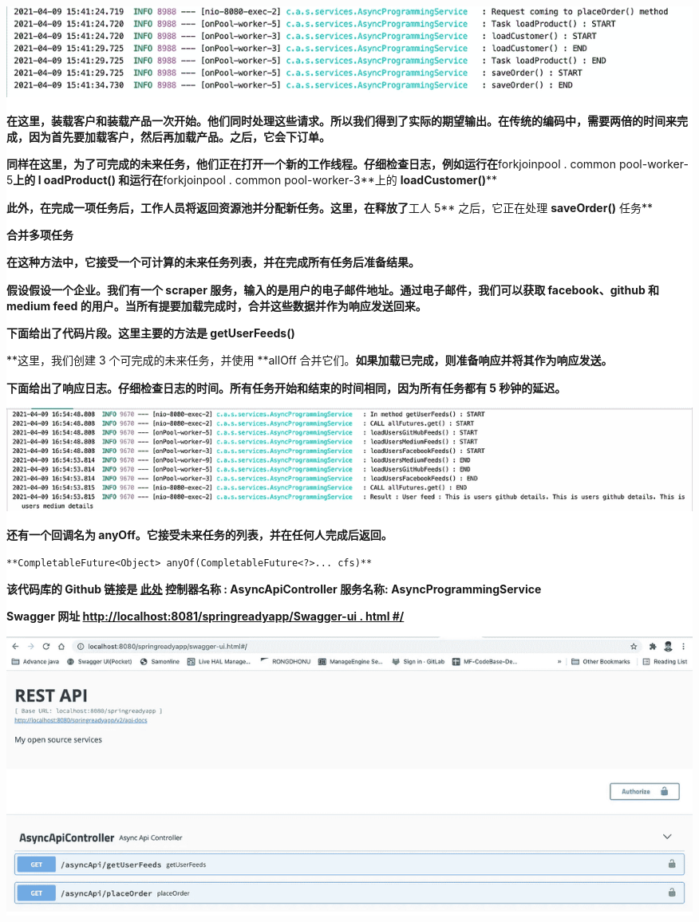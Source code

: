 **![](img/2c71f2bf495e0a3f57fa557b92b6bfbe.png)**

**在这里，装载客户和装载产品一次开始。他们同时处理这些请求。所以我们得到了实际的期望输出。在传统的编码中，需要两倍的时间来完成，因为首先要加载客户，然后再加载产品。之后，它会下订单。**

**同样在这里，为了可完成的未来任务，他们正在打开一个新的工作线程。仔细检查日志，例如运行在**forkjoinpool . common pool-worker-5**上的 l **oadProduct()** 和运行在**forkjoinpool . common pool-worker-3**上的 **loadCustomer()****

**此外，在完成一项任务后，工作人员将返回资源池并分配新任务。这里，在释放了**工人 5** 之后，它正在处理 **saveOrder()** 任务**

****合并多项任务****

**在这种方法中，它接受一个可计算的未来任务列表，并在完成所有任务后准备结果。**

**假设假设一个企业。我们有一个 scraper 服务，输入的是用户的电子邮件地址。通过电子邮件，我们可以获取 facebook、github 和 medium feed 的用户。当所有提要加载完成时，合并这些数据并作为响应发送回来。**

**下面给出了代码片段。这里主要的方法是 **getUserFeeds()****

**这里，我们创建 3 个可完成的未来任务，并使用 **allOff 合并它们。**如果加载已完成，则准备响应并将其作为响应发送。**

**下面给出了响应日志。仔细检查日志的时间。所有任务开始和结束的时间相同，因为所有任务都有 5 秒钟的延迟。**

**![](img/755132f94cd95186f07a5671b8a6d398.png)**

**还有一个回调名为 anyOff。它接受未来任务的列表，并在任何人完成后返回。**

```
**CompletableFuture<Object> anyOf(CompletableFuture<?>... cfs)**
```

****该代码库的 Github 链接是** [**此处**](https://github.com/mesuk/SpringReadyApp)
**控制器名称** : AsyncApiController
**服务名称:** AsyncProgrammingService**

****Swagger 网址**
[http://localhost:8081/springreadyapp/Swagger-ui . html #/](http://localhost:8081/springreadyapp/swagger-ui.html#/)**

**![](img/b153968813458a78b1080d94b06acd54.png)**
